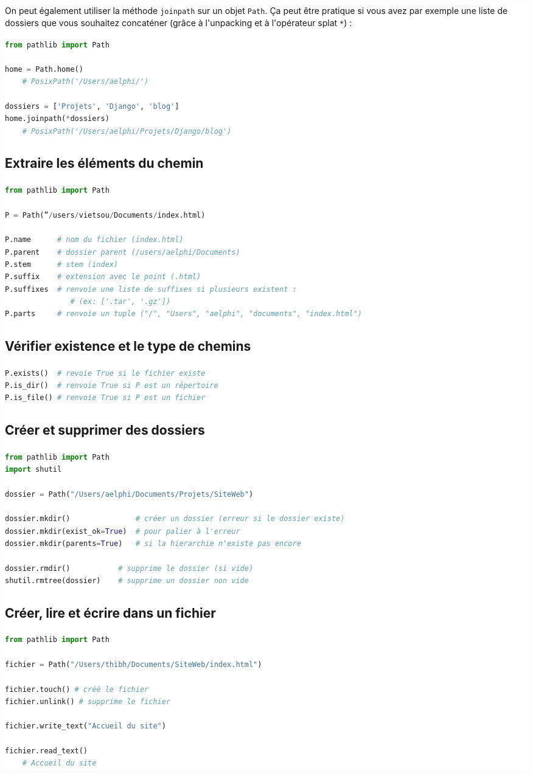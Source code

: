 On peut également utiliser la méthode `joinpath` sur un objet `Path`. Ça peut être pratique si vous avez par exemple une liste de dossiers que vous souhaitez concaténer (grâce à l'unpacking et à l'opérateur splat `*`) :
```python
from pathlib import Path

home = Path.home()    
	# PosixPath('/Users/aelphi/')

dossiers = ['Projets', 'Django', 'blog']
home.joinpath(*dossiers)  
	# PosixPath('/Users/aelphi/Projets/Django/blog')
```
## Extraire les éléments du chemin
```python
from pathlib import Path

P = Path(”/users/vietsou/Documents/index.html)

P.name      # nom du fichier (index.html)
P.parent    # dossier parent (/users/aelphi/Documents)
P.stem      # stem (index)
P.suffix    # extension avec le point (.html)
P.suffixes  # renvoie une liste de suffixes si plusieurs existent :
               # (ex: ['.tar', '.gz'])
P.parts     # renvoie un tuple ("/", "Users", "aelphi", "documents", "index.html")
```
## Vérifier existence et le type de chemins
```python
P.exists()  # revoie True si le fichier existe
P.is_dir()  # renvoie True si P est un répertoire
P.is_file() # renvoie True si P est un fichier
```
## Créer et supprimer des dossiers
```python
from pathlib import Path
import shutil

dossier = Path("/Users/aelphi/Documents/Projets/SiteWeb")

dossier.mkdir()               # créer un dossier (erreur si le dossier existe)
dossier.mkdir(exist_ok=True)  # pour palier à l'erreur
dossier.mkdir(parents=True)   # si la hierarchie n'existe pas encore

dossier.rmdir()           # supprime le dossier (si vide)
shutil.rmtree(dossier)    # supprime un dossier non vide       
```
## Créer, lire et écrire dans un fichier
```python
from pathlib import Path

fichier = Path("/Users/thibh/Documents/SiteWeb/index.html")

fichier.touch() # créé le fichier
fichier.unlink() # supprime le fichier

fichier.write_text("Accueil du site")

fichier.read_text()
	# Accueil du site
```